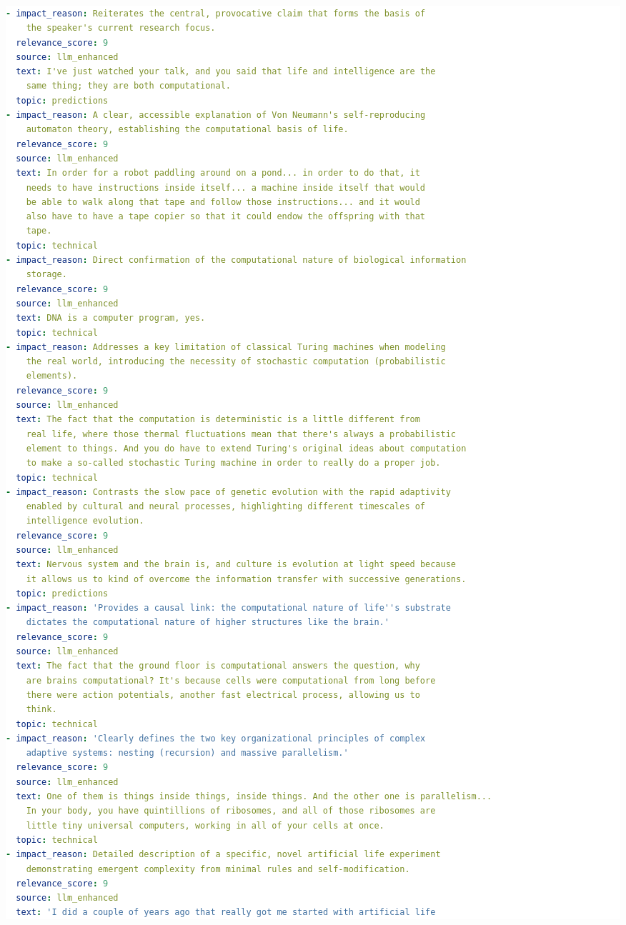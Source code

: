 ```yaml
- impact_reason: Reiterates the central, provocative claim that forms the basis of
    the speaker's current research focus.
  relevance_score: 9
  source: llm_enhanced
  text: I've just watched your talk, and you said that life and intelligence are the
    same thing; they are both computational.
  topic: predictions
- impact_reason: A clear, accessible explanation of Von Neumann's self-reproducing
    automaton theory, establishing the computational basis of life.
  relevance_score: 9
  source: llm_enhanced
  text: In order for a robot paddling around on a pond... in order to do that, it
    needs to have instructions inside itself... a machine inside itself that would
    be able to walk along that tape and follow those instructions... and it would
    also have to have a tape copier so that it could endow the offspring with that
    tape.
  topic: technical
- impact_reason: Direct confirmation of the computational nature of biological information
    storage.
  relevance_score: 9
  source: llm_enhanced
  text: DNA is a computer program, yes.
  topic: technical
- impact_reason: Addresses a key limitation of classical Turing machines when modeling
    the real world, introducing the necessity of stochastic computation (probabilistic
    elements).
  relevance_score: 9
  source: llm_enhanced
  text: The fact that the computation is deterministic is a little different from
    real life, where those thermal fluctuations mean that there's always a probabilistic
    element to things. And you do have to extend Turing's original ideas about computation
    to make a so-called stochastic Turing machine in order to really do a proper job.
  topic: technical
- impact_reason: Contrasts the slow pace of genetic evolution with the rapid adaptivity
    enabled by cultural and neural processes, highlighting different timescales of
    intelligence evolution.
  relevance_score: 9
  source: llm_enhanced
  text: Nervous system and the brain is, and culture is evolution at light speed because
    it allows us to kind of overcome the information transfer with successive generations.
  topic: predictions
- impact_reason: 'Provides a causal link: the computational nature of life''s substrate
    dictates the computational nature of higher structures like the brain.'
  relevance_score: 9
  source: llm_enhanced
  text: The fact that the ground floor is computational answers the question, why
    are brains computational? It's because cells were computational from long before
    there were action potentials, another fast electrical process, allowing us to
    think.
  topic: technical
- impact_reason: 'Clearly defines the two key organizational principles of complex
    adaptive systems: nesting (recursion) and massive parallelism.'
  relevance_score: 9
  source: llm_enhanced
  text: One of them is things inside things, inside things. And the other one is parallelism...
    In your body, you have quintillions of ribosomes, and all of those ribosomes are
    little tiny universal computers, working in all of your cells at once.
  topic: technical
- impact_reason: Detailed description of a specific, novel artificial life experiment
    demonstrating emergent complexity from minimal rules and self-modification.
  relevance_score: 9
  source: llm_enhanced
  text: 'I did a couple of years ago that really got me started with artificial life
```